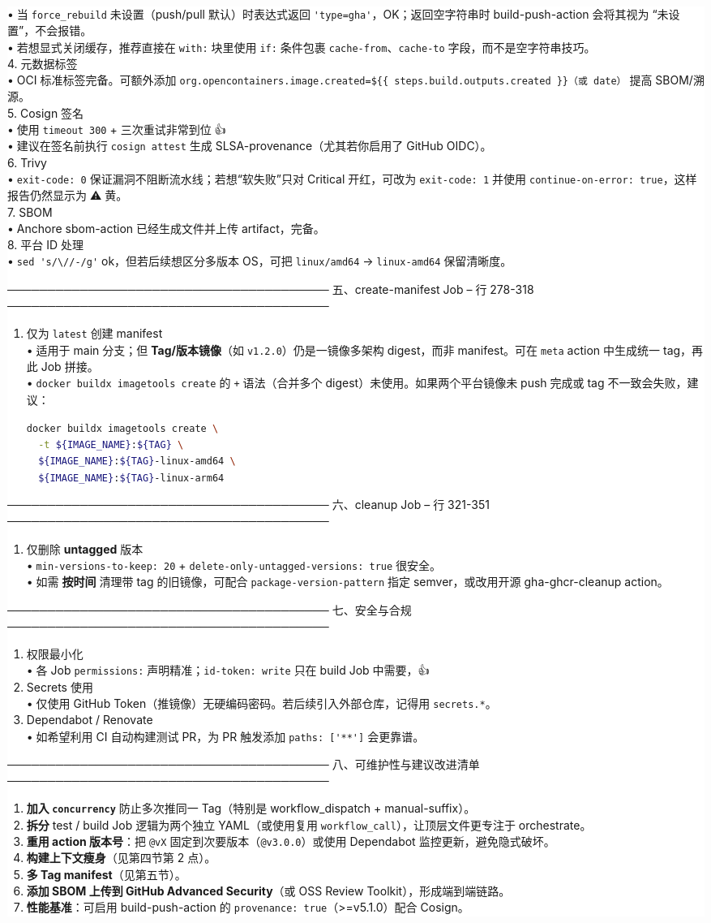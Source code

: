    • 当 `force_rebuild` 未设置（push/pull 默认）时表达式返回 `'type=gha'`，OK；返回空字符串时 build-push-action 会将其视为 “未设置”，不会报错。  
   • 若想显式关闭缓存，推荐直接在 `with:` 块里使用 `if:` 条件包裹 `cache-from`、`cache-to` 字段，而不是空字符串技巧。  
4. 元数据标签  
   • OCI 标准标签完备。可额外添加 `org.opencontainers.image.created=${{ steps.build.outputs.created }}（或 date）` 提高 SBOM/溯源。  
5. Cosign 签名  
   • 使用 `timeout 300` + 三次重试非常到位 👍  
   • 建议在签名前执行 `cosign attest` 生成 SLSA-provenance（尤其若你启用了 GitHub OIDC）。  
6. Trivy  
   • `exit-code: 0` 保证漏洞不阻断流水线；若想“软失败”只对 Critical 开红，可改为 `exit-code: 1` 并使用 `continue-on-error: true`，这样报告仍然显示为 ⚠️ 黄。  
7. SBOM  
   • Anchore sbom-action 已经生成文件并上传 artifact，完备。  
8. 平台 ID 处理  
   • `sed 's/\//-/g'` ok，但若后续想区分多版本 OS，可把 `linux/amd64` → `linux-amd64` 保留清晰度。  

────────────────────────────────────────
五、create-manifest Job – 行 278-318
────────────────────────────────────────
1. 仅为 `latest` 创建 manifest  
   • 适用于 main 分支；但 **Tag/版本镜像**（如 `v1.2.0`）仍是一镜像多架构 digest，而非 manifest。可在 `meta` action 中生成统一 tag，再此 Job 拼接。  
   • `docker buildx imagetools create` 的 `+` 语法（合并多个 digest）未使用。如果两个平台镜像未 push 完成或 tag 不一致会失败，建议：  
     ```bash
     docker buildx imagetools create \
       -t ${IMAGE_NAME}:${TAG} \
       ${IMAGE_NAME}:${TAG}-linux-amd64 \
       ${IMAGE_NAME}:${TAG}-linux-arm64
     ```  

────────────────────────────────────────
六、cleanup Job – 行 321-351
────────────────────────────────────────
1. 仅删除 **untagged** 版本  
   • `min-versions-to-keep: 20` + `delete-only-untagged-versions: true` 很安全。  
   • 如需 **按时间** 清理带 tag 的旧镜像，可配合 `package-version-pattern` 指定 semver，或改用开源 gha-ghcr-cleanup action。  

────────────────────────────────────────
七、安全与合规
────────────────────────────────────────
1. 权限最小化  
   • 各 Job `permissions:` 声明精准；`id-token: write` 只在 build Job 中需要，👍  
2. Secrets 使用  
   • 仅使用 GitHub Token（推镜像）无硬编码密码。若后续引入外部仓库，记得用 `secrets.*`。  
3. Dependabot / Renovate  
   • 如希望利用 CI 自动构建测试 PR，为 PR 触发添加 `paths: ['**']` 会更靠谱。  

────────────────────────────────────────
八、可维护性与建议改进清单
────────────────────────────────────────
1. **加入 `concurrency`** 防止多次推同一 Tag（特别是 workflow_dispatch + manual-suffix）。  
2. **拆分** test / build Job 逻辑为两个独立 YAML（或使用复用 `workflow_call`），让顶层文件更专注于 orchestrate。  
3. **重用 action 版本号**：把 `@vX` 固定到次要版本（`@v3.0.0`）或使用 Dependabot 监控更新，避免隐式破坏。  
4. **构建上下文瘦身**（见第四节第 2 点）。  
5. **多 Tag manifest**（见第五节）。  
6. **添加 SBOM 上传到 GitHub Advanced Security**（或 OSS Review Toolkit），形成端到端链路。  
7. **性能基准**：可启用 build-push-action 的 `provenance: true`（>=v5.1.0）配合 Cosign。  
